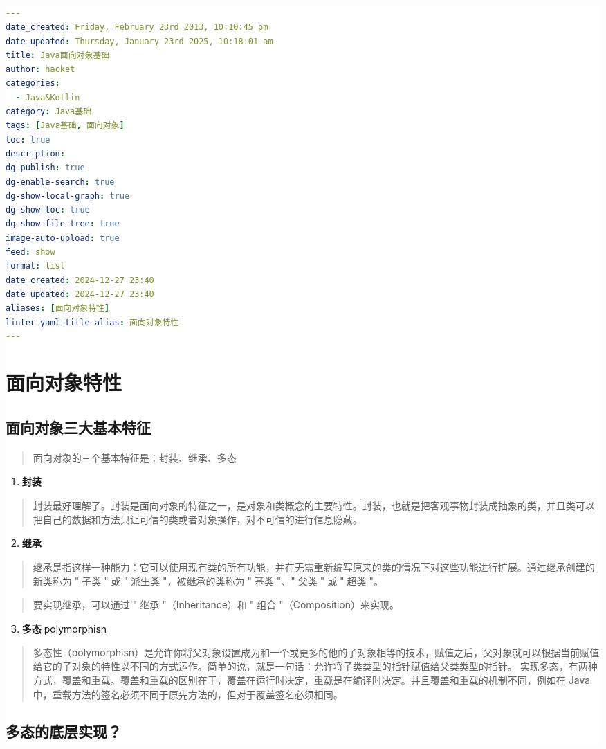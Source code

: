 ```yaml
---
date_created: Friday, February 23rd 2013, 10:10:45 pm
date_updated: Thursday, January 23rd 2025, 10:18:01 am
title: Java面向对象基础
author: hacket
categories:
  - Java&Kotlin
category: Java基础
tags: [Java基础, 面向对象]
toc: true
description: 
dg-publish: true
dg-enable-search: true
dg-show-local-graph: true
dg-show-toc: true
dg-show-file-tree: true
image-auto-upload: true
feed: show
format: list
date created: 2024-12-27 23:40
date updated: 2024-12-27 23:40
aliases: [面向对象特性]
linter-yaml-title-alias: 面向对象特性
---
```


# 面向对象特性

## 面向对象三大基本特征

> 面向对象的三个基本特征是：封装、继承、多态

1. **封装**

> 封装最好理解了。封装是面向对象的特征之一，是对象和类概念的主要特性。封装，也就是把客观事物封装成抽象的类，并且类可以把自己的数据和方法只让可信的类或者对象操作，对不可信的进行信息隐藏。

2. **继承**

> 继承是指这样一种能力：它可以使用现有类的所有功能，并在无需重新编写原来的类的情况下对这些功能进行扩展。通过继承创建的新类称为 " 子类 " 或 " 派生类 "，被继承的类称为 " 基类 "、" 父类 " 或 " 超类 "。

> 要实现继承，可以通过 " 继承 "（Inheritance）和 " 组合 "（Composition）来实现。

3. **多态** polymorphisn

> 多态性（polymorphisn）是允许你将父对象设置成为和一个或更多的他的子对象相等的技术，赋值之后，父对象就可以根据当前赋值给它的子对象的特性以不同的方式运作。简单的说，就是一句话：允许将子类类型的指针赋值给父类类型的指针。
> 实现多态，有两种方式，覆盖和重载。覆盖和重载的区别在于，覆盖在运行时决定，重载是在编译时决定。并且覆盖和重载的机制不同，例如在 Java 中，重载方法的签名必须不同于原先方法的，但对于覆盖签名必须相同。

## 多态的底层实现？
